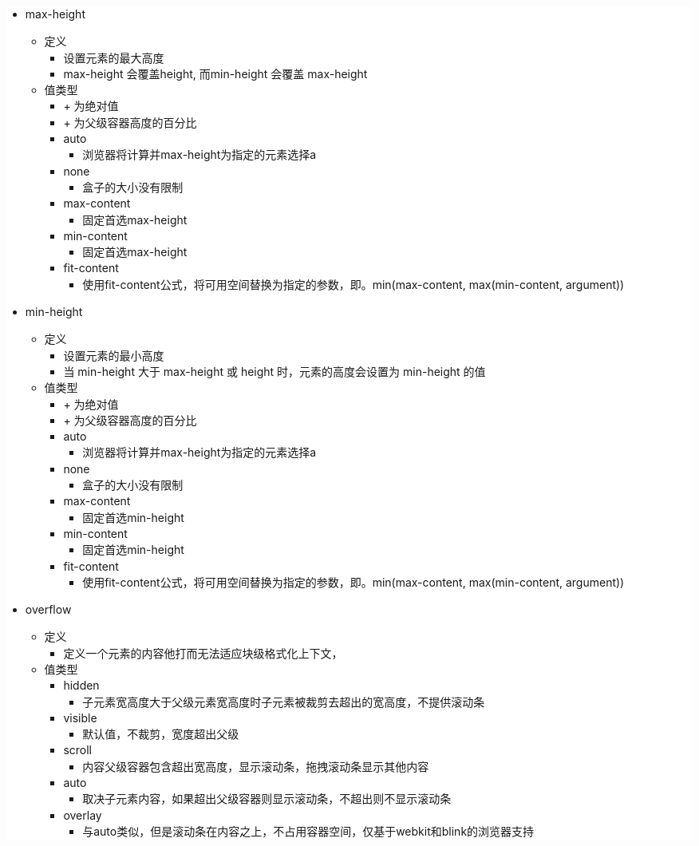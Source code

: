 + max-height

  + 定义
    + 设置元素的最大高度
    + max-height 会覆盖height, 而min-height 会覆盖 max-height
  + 值类型
    + <length>
      + 为绝对值
    + <percentage>
      + 为父级容器高度的百分比
    + auto
      + 浏览器将计算并max-height为指定的元素选择a
    + none
      + 盒子的大小没有限制
    + max-content
      + 固定首选max-height
    + min-content
      + 固定首选max-height
    + fit-content
      + 使用fit-content公式，将可用空间替换为指定的参数，即。min(max-content, max(min-content, argument))

+ min-height

  + 定义
    + 设置元素的最小高度
    + 当 min-height 大于 max-height 或 height 时，元素的高度会设置为 min-height 的值
  + 值类型
    + <length>
      + 为绝对值
    + <percentage>
      + 为父级容器高度的百分比
    + auto
      + 浏览器将计算并max-height为指定的元素选择a
    + none
      + 盒子的大小没有限制
    + max-content
      + 固定首选min-height
    + min-content
      + 固定首选min-height
    + fit-content
      + 使用fit-content公式，将可用空间替换为指定的参数，即。min(max-content, max(min-content, argument))

+ overflow

  + 定义
    + 定义一个元素的内容他打而无法适应块级格式化上下文，
  + 值类型
    + hidden
      + 子元素宽高度大于父级元素宽高度时子元素被裁剪去超出的宽高度，不提供滚动条
    + visible
      + 默认值，不裁剪，宽度超出父级
    + scroll
      + 内容父级容器包含超出宽高度，显示滚动条，拖拽滚动条显示其他内容
    + auto
      + 取决子元素内容，如果超出父级容器则显示滚动条，不超出则不显示滚动条
    + overlay
      + 与auto类似，但是滚动条在内容之上，不占用容器空间，仅基于webkit和blink的浏览器支持

